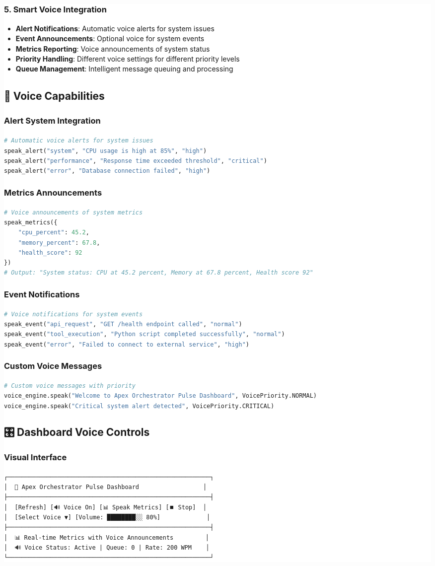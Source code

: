### 5. **Smart Voice Integration**
- **Alert Notifications**: Automatic voice alerts for system issues
- **Event Announcements**: Optional voice for system events
- **Metrics Reporting**: Voice announcements of system status
- **Priority Handling**: Different voice settings for different priority levels
- **Queue Management**: Intelligent message queuing and processing

## 🎯 Voice Capabilities

### **Alert System Integration**
```python
# Automatic voice alerts for system issues
speak_alert("system", "CPU usage is high at 85%", "high")
speak_alert("performance", "Response time exceeded threshold", "critical")
speak_alert("error", "Database connection failed", "high")
```

### **Metrics Announcements**
```python
# Voice announcements of system metrics
speak_metrics({
    "cpu_percent": 45.2,
    "memory_percent": 67.8,
    "health_score": 92
})
# Output: "System status: CPU at 45.2 percent, Memory at 67.8 percent, Health score 92"
```

### **Event Notifications**
```python
# Voice notifications for system events
speak_event("api_request", "GET /health endpoint called", "normal")
speak_event("tool_execution", "Python script completed successfully", "normal")
speak_event("error", "Failed to connect to external service", "high")
```

### **Custom Voice Messages**
```python
# Custom voice messages with priority
voice_engine.speak("Welcome to Apex Orchestrator Pulse Dashboard", VoicePriority.NORMAL)
voice_engine.speak("Critical system alert detected", VoicePriority.CRITICAL)
```

## 🎛️ Dashboard Voice Controls

### **Visual Interface**
```
┌─────────────────────────────────────────────────────────┐
│  🚀 Apex Orchestrator Pulse Dashboard                  │
├─────────────────────────────────────────────────────────┤
│  [Refresh] [🔊 Voice On] [📊 Speak Metrics] [⏹️ Stop]  │
│  [Select Voice ▼] [Volume: ████████░░ 80%]             │
├─────────────────────────────────────────────────────────┤
│  📊 Real-time Metrics with Voice Announcements         │
│  🔊 Voice Status: Active | Queue: 0 | Rate: 200 WPM    │
└─────────────────────────────────────────────────────────┘
```
